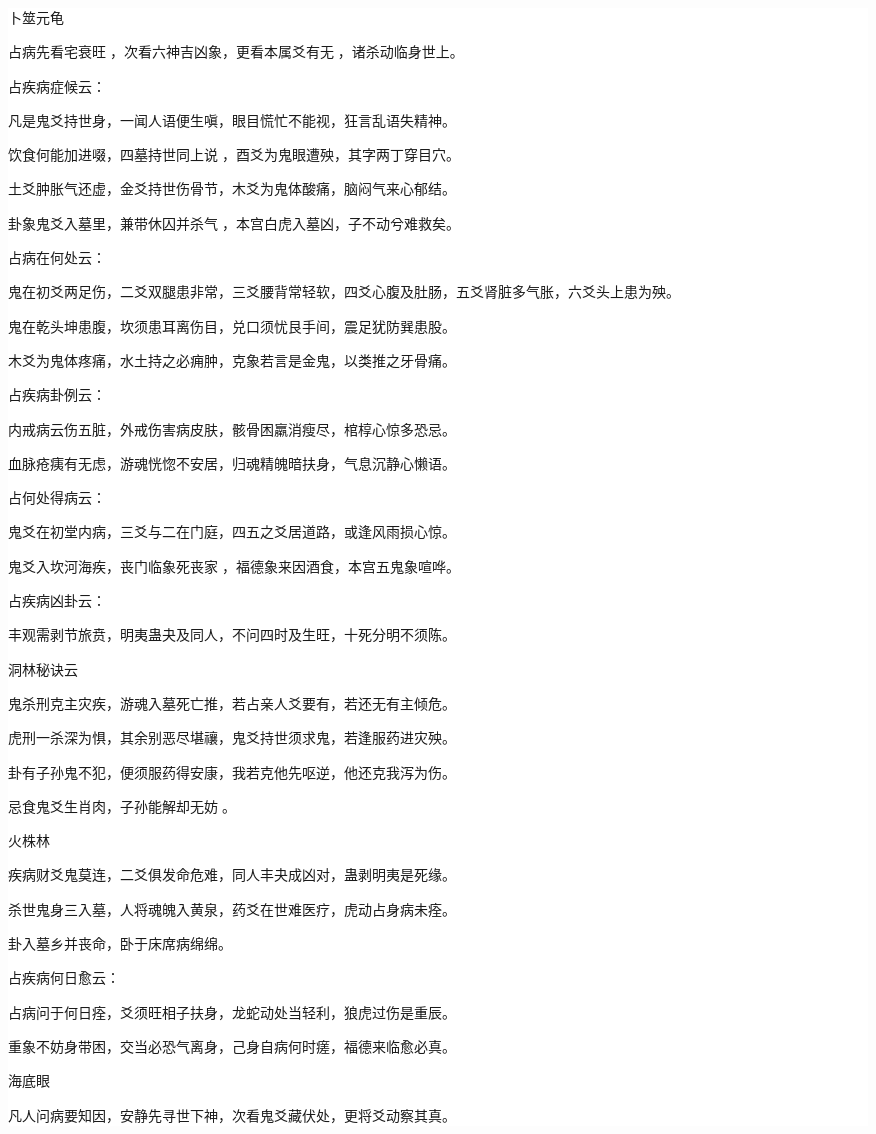 卜筮元龟

占病先看宅衰旺 ，次看六神吉凶象，更看本属爻有无 ，诸杀动临身世上。

占疾病症候云：

凡是鬼爻持世身，一闻人语便生嗔，眼目慌忙不能视，狂言乱语失精神。

饮食何能加进啜，四墓持世同上说 ，酉爻为鬼眼遭殃，其字两丁穿目穴。

土爻肿胀气还虚，金爻持世伤骨节，木爻为鬼体酸痛，脑闷气来心郁结。

卦象鬼爻入墓里，兼带休囚并杀气 ，本宫白虎入墓凶，子不动兮难救矣。

占病在何处云：

鬼在初爻两足伤，二爻双腿患非常，三爻腰背常轻软，四爻心腹及肚肠，五爻肾脏多气胀，六爻头上患为殃。

鬼在乾头坤患腹，坎须患耳离伤目，兑口须忧艮手间，震足犹防巽患股。

木爻为鬼体疼痛，水土持之必痈肿，克象若言是金鬼，以类推之牙骨痛。

占疾病卦例云：

内戒病云伤五脏，外戒伤害病皮肤，骸骨困羸消瘦尽，棺椁心惊多恐忌。

血脉疮痍有无虑，游魂恍惚不安居，归魂精魄暗扶身，气息沉静心懒语。

占何处得病云：

鬼爻在初堂内病，三爻与二在门庭，四五之爻居道路，或逢风雨损心惊。

鬼爻入坎河海疾，丧门临象死丧家 ，福德象来因酒食，本宫五鬼象喧哗。

占疾病凶卦云：

丰观需剥节旅贲，明夷蛊夬及同人，不问四时及生旺，十死分明不须陈。

洞林秘诀云

鬼杀刑克主灾疾，游魂入墓死亡推，若占亲人爻要有，若还无有主倾危。

虎刑一杀深为惧，其余别恶尽堪禳，鬼爻持世须求鬼，若逢服药进灾殃。

卦有子孙鬼不犯，便须服药得安康，我若克他先呕逆，他还克我泻为伤。

忌食鬼爻生肖肉，子孙能解却无妨 。

火株林

疾病财爻鬼莫连，二爻俱发命危难，同人丰夬成凶对，蛊剥明夷是死缘。

杀世鬼身三入墓，人将魂魄入黄泉，药爻在世难医疗，虎动占身病未痊。

卦入墓乡并丧命，卧于床席病绵绵。

占疾病何日愈云：

占病问于何日痊，爻须旺相子扶身，龙蛇动处当轻利，狼虎过伤是重辰。

重象不妨身带困，交当必恐气离身，己身自病何时瘥，福德来临愈必真。

海底眼

凡人问病要知因，安静先寻世下神，次看鬼爻藏伏处，更将爻动察其真。
